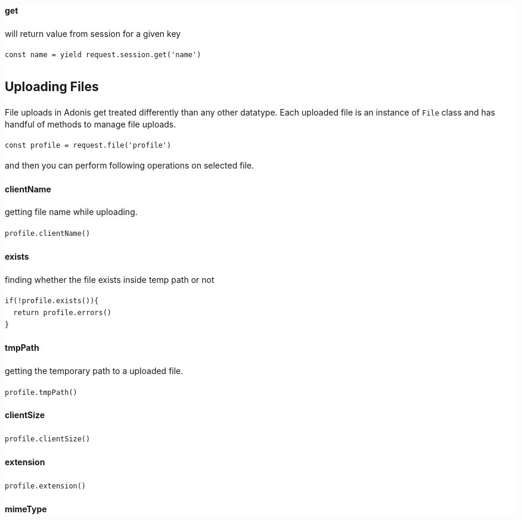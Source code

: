 

#### get
will return value from session for a given key

```javascript,line-numbers
const name = yield request.session.get('name')
```



## Uploading Files

File uploads in Adonis get treated differently than any other datatype. Each uploaded file is an instance of `File` class and has handful of methods to manage file uploads.

```javascript,line-numbers
const profile = request.file('profile')
```

and then you can perform following operations on selected file.

#### clientName

getting file name while uploading.

```javascript,line-numbers
profile.clientName()
```

#### exists

finding whether the file exists inside temp path or not

```javascript,line-numbers
if(!profile.exists()){
  return profile.errors()
}
```

#### tmpPath

getting the temporary path to a uploaded file.

```javascript,line-numbers
profile.tmpPath()
```

#### clientSize

```javascript,line-numbers
profile.clientSize()
```

#### extension

```javascript,line-numbers
profile.extension()
```

#### mimeType
